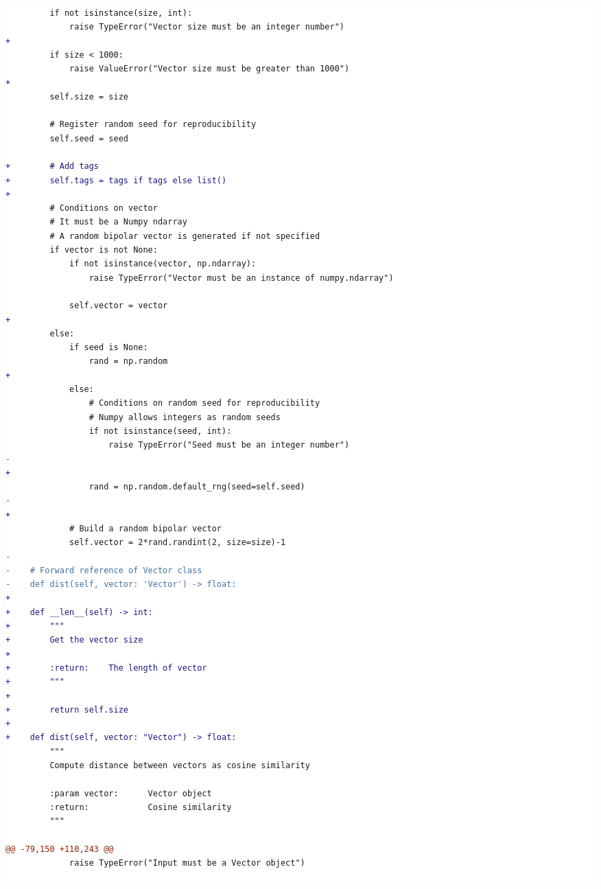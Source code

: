 ```diff
         if not isinstance(size, int):
             raise TypeError("Vector size must be an integer number")
+
         if size < 1000:
             raise ValueError("Vector size must be greater than 1000")
+
         self.size = size        
 
         # Register random seed for reproducibility 
         self.seed = seed
 
+        # Add tags
+        self.tags = tags if tags else list()
+
         # Conditions on vector
         # It must be a Numpy ndarray
         # A random bipolar vector is generated if not specified
         if vector is not None:
             if not isinstance(vector, np.ndarray):
                 raise TypeError("Vector must be an instance of numpy.ndarray")
 
             self.vector = vector
+
         else:
             if seed is None:
                 rand = np.random
+
             else:
                 # Conditions on random seed for reproducibility
                 # Numpy allows integers as random seeds
                 if not isinstance(seed, int):
                     raise TypeError("Seed must be an integer number")
-                
+
                 rand = np.random.default_rng(seed=self.seed)
-            
+
             # Build a random bipolar vector
             self.vector = 2*rand.randint(2, size=size)-1
-    
-    # Forward reference of Vector class
-    def dist(self, vector: 'Vector') -> float:
+
+    def __len__(self) -> int:
+        """
+        Get the vector size
+
+        :return:    The length of vector
+        """
+
+        return self.size
+
+    def dist(self, vector: "Vector") -> float:
         """
         Compute distance between vectors as cosine similarity
 
         :param vector:      Vector object
         :return:            Cosine similarity
         """
 
@@ -79,150 +110,243 @@
             raise TypeError("Input must be a Vector object")
 
```